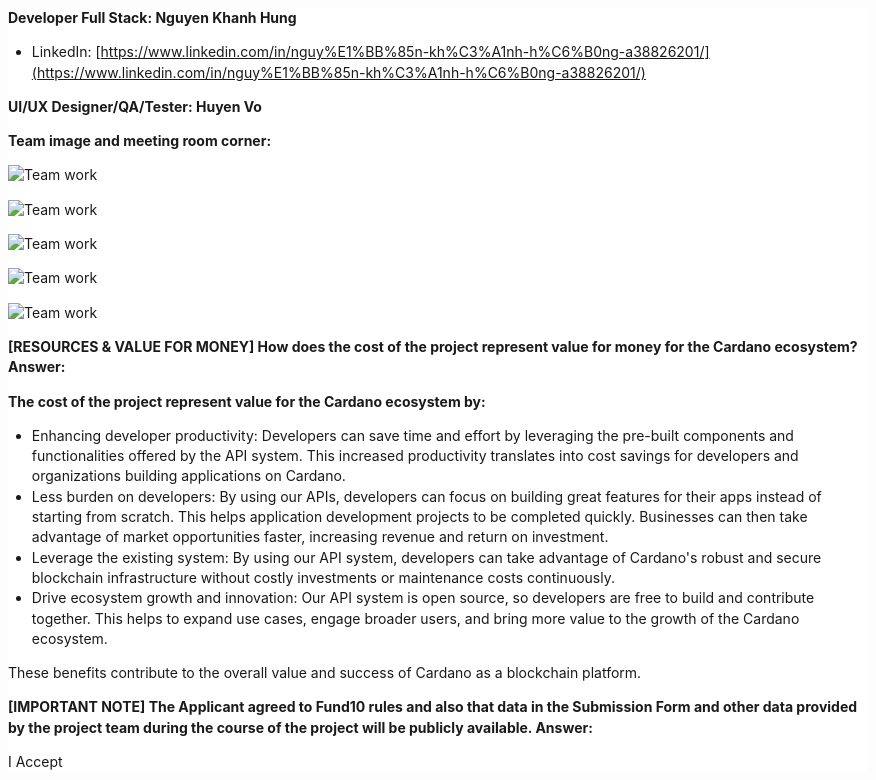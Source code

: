   

**Developer Full Stack: Nguyen Khanh Hung**

-   LinkedIn: [https://www.linkedin.com/in/nguy%E1%BB%85n-kh%C3%A1nh-h%C6%B0ng-a38826201/](https://www.linkedin.com/in/nguy%E1%BB%85n-kh%C3%A1nh-h%C6%B0ng-a38826201/)

  

**UI/UX Designer/QA/Tester: Huyen Vo**

  

**Team image and meeting room corner:**

![Team work](https://cardano.ideascale.com/a/attachments/embedded-files/5636CCCF-2BC3-4EB0-95B5-A4909749252C-aef024/jpg)

![Team work](https://cardano.ideascale.com/a/attachments/embedded-files/C96617B8-B195-4DF3-AE03-A8D87852F6F0-63e93f/jpg)

![Team work](https://cardano.ideascale.com/a/attachments/embedded-files/713C7FEA-D685-4765-B863-A5DD60D237E2-502af7/jpg)

![Team work](https://cardano.ideascale.com/a/attachments/embedded-files/34520E8A-BAF7-4002-8CF5-349401DA99E3-1ff68f/jpg)

![Team work](https://cardano.ideascale.com/a/attachments/embedded-files/D6DD0B20-BB60-497A-8EE8-98CE9A66A798-2448de/jpg)

**[RESOURCES & VALUE FOR MONEY] How does the cost of the project represent value for money for the Cardano ecosystem?
Answer:**

**The cost of the project represent value for the Cardano ecosystem by:**

-   Enhancing developer productivity: Developers can save time and effort by leveraging the pre-built components and functionalities offered by the API system. This increased productivity translates into cost savings for developers and organizations building applications on Cardano.
-   Less burden on developers: By using our APIs, developers can focus on building great features for their apps instead of starting from scratch. This helps application development projects to be completed quickly. Businesses can then take advantage of market opportunities faster, increasing revenue and return on investment.
-   Leverage the existing system: By using our API system, developers can take advantage of Cardano's robust and secure blockchain infrastructure without costly investments or maintenance costs continuously.
-   Drive ecosystem growth and innovation: Our API system is open source, so developers are free to build and contribute together. This helps to expand use cases, engage broader users, and bring more value to the growth of the Cardano ecosystem.

  

These benefits contribute to the overall value and success of Cardano as a blockchain platform.

**[IMPORTANT NOTE] The Applicant agreed to Fund10 rules and also that data in the Submission Form and other data provided by the project team during the course of the project will be publicly available.
Answer:**

I Accept
